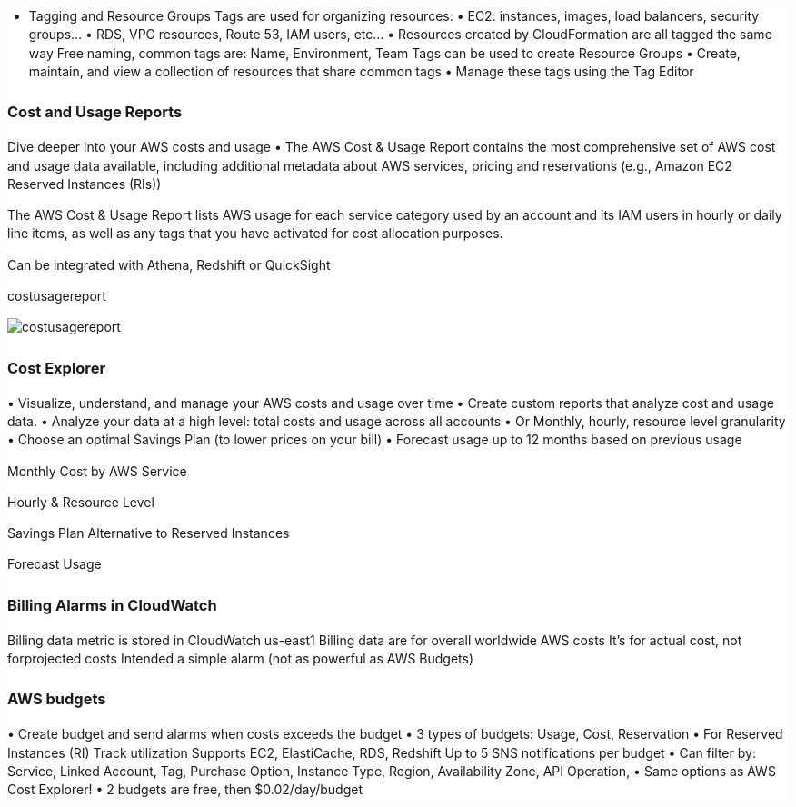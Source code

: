 * Tagging and Resource Groups
Tags are used for organizing resources:
• EC2: instances, images, load balancers, security groups…
• RDS, VPC resources, Route 53, IAM users, etc…
• Resources created by CloudFormation are all tagged the same way
Free naming, common tags are: Name, Environment, Team
Tags can be used to create Resource Groups 
• Create, maintain, and view a collection of resources that share common tags
• Manage these tags using the Tag Editor


### Cost and Usage Reports

Dive deeper into your AWS costs and usage 
• The AWS Cost & Usage Report contains the most comprehensive set of AWS cost and usage data available, including additional metadata about AWS services, pricing and reservations (e.g., Amazon EC2 Reserved Instances (RIs))

The AWS Cost & Usage Report lists AWS usage for each service category used by an account and its IAM users in hourly or daily line items, as well as any tags that you have activated for cost allocation purposes.

Can be integrated with Athena, Redshift or QuickSight

costusagereport

  ![costusagereport](/AWS/assets/costusagereport.png "costusagereport")

### Cost Explorer

• Visualize, understand, and manage your AWS costs and usage over time
• Create custom reports that analyze cost and usage data.
• Analyze your data at a high level: total costs and usage across all accounts
• Or Monthly, hourly, resource level granularity
• Choose an optimal Savings Plan (to lower prices on your bill)
• Forecast usage up to 12 months based on previous usage

Monthly Cost by AWS Service

Hourly & Resource Level

Savings Plan Alternative to Reserved Instances

Forecast Usage


### Billing Alarms in CloudWatch

Billing data metric is stored in CloudWatch us-east1
Billing data are for overall worldwide AWS costs
 It’s for actual cost, not forprojected costs
 Intended a simple alarm (not as powerful as AWS Budgets)

 ### AWS budgets

• Create budget and send alarms when costs exceeds the budget
• 3 types of budgets: Usage, Cost, Reservation
• For Reserved Instances (RI) Track utilization  Supports EC2, ElastiCache, RDS, Redshift
Up to 5 SNS notifications per budget
• Can filter by: Service, Linked Account, Tag, Purchase Option, Instance Type, Region, Availability Zone, API Operation, 
• Same options as AWS Cost Explorer!
• 2 budgets are free, then $0.02/day/budget
